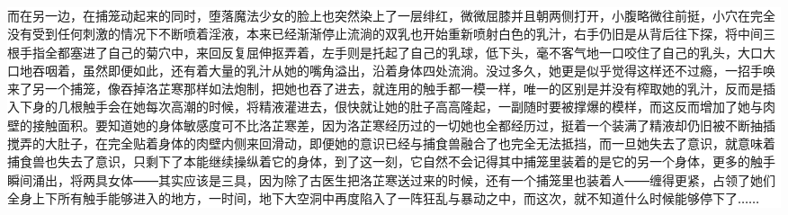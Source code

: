 而在另一边，在捕笼动起来的同时，堕落魔法少女的脸上也突然染上了一层绯红，微微屈膝并且朝两侧打开，小腹略微往前挺，小穴在完全没有受到任何刺激的情况下不断喷着淫液，本来已经渐渐停止流淌的双乳也开始重新喷射白色的乳汁，右手仍旧是从背后往下探，将中间三根手指全都塞进了自己的菊穴中，来回反复屈伸抠弄着，左手则是托起了自己的乳球，低下头，毫不客气地一口咬住了自己的乳头，大口大口地吞咽着，虽然即便如此，还有着大量的乳汁从她的嘴角溢出，沿着身体四处流淌。没过多久，她更是似乎觉得这样还不过瘾，一招手唤来了另一个捕笼，像吞掉洛芷寒那样如法炮制，把她也吞了进去，就连用的触手都一模一样，唯一的区别是并没有榨取她的乳汁，反而是插入下身的几根触手会在她每次高潮的时候，将精液灌进去，佷快就让她的肚子高高隆起，一副随时要被撑爆的模样，而这反而增加了她与肉壁的接触面积。要知道她的身体敏感度可不比洛芷寒差，因为洛芷寒经历过的一切她也全都经历过，挺着一个装满了精液却仍旧被不断抽插搅弄的大肚子，在完全贴着身体的肉壁内侧来回滑动，即便她的意识已经与捕食兽融合了也完全无法抵挡，而一旦她失去了意识，就意味着捕食兽也失去了意识，只剩下了本能继续操纵着它的身体，到了这一刻，它自然不会记得其中捕笼里装着的是它的另一个身体，更多的触手瞬间涌出，将两具女体——其实应该是三具，因为除了古医生把洛芷寒送过来的时候，还有一个捕笼里也装着人——缠得更紧，占领了她们全身上下所有触手能够进入的地方，一时间，地下大空洞中再度陷入了一阵狂乱与暴动之中，而这次，就不知道什么时候能够停下了……

